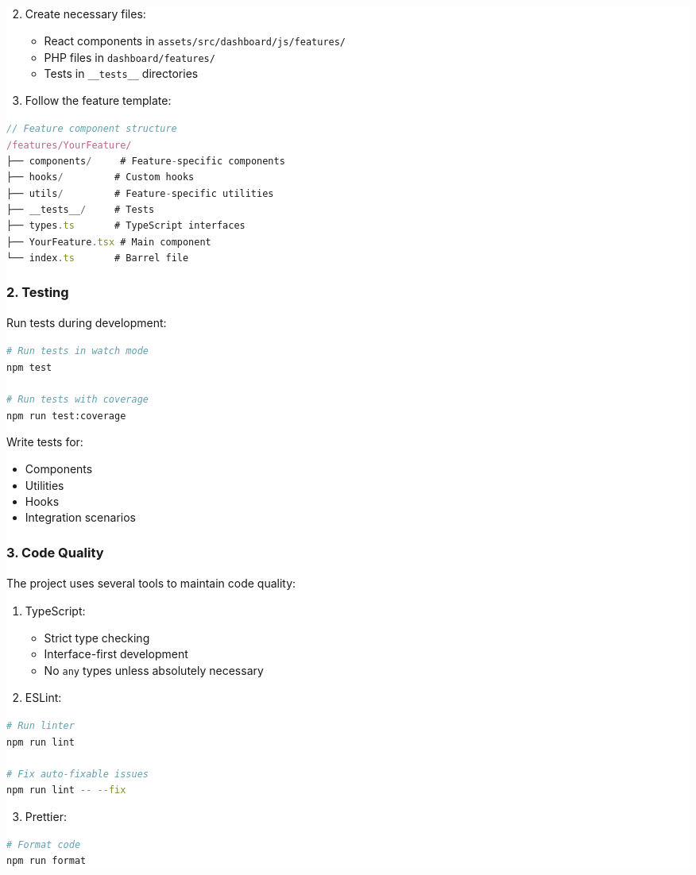 2. Create necessary files:
   - React components in `assets/src/dashboard/js/features/`
   - PHP files in `dashboard/features/`
   - Tests in `__tests__` directories

3. Follow the feature template:
```typescript
// Feature component structure
/features/YourFeature/
├── components/     # Feature-specific components
├── hooks/         # Custom hooks
├── utils/         # Feature-specific utilities
├── __tests__/     # Tests
├── types.ts       # TypeScript interfaces
├── YourFeature.tsx # Main component
└── index.ts       # Barrel file
```

### 2. Testing

Run tests during development:
```bash
# Run tests in watch mode
npm test

# Run tests with coverage
npm run test:coverage
```

Write tests for:
- Components
- Utilities
- Hooks
- Integration scenarios

### 3. Code Quality

The project uses several tools to maintain code quality:

1. TypeScript:
   - Strict type checking
   - Interface-first development
   - No `any` types unless absolutely necessary

2. ESLint:
```bash
# Run linter
npm run lint

# Fix auto-fixable issues
npm run lint -- --fix
```

3. Prettier:
```bash
# Format code
npm run format
```
